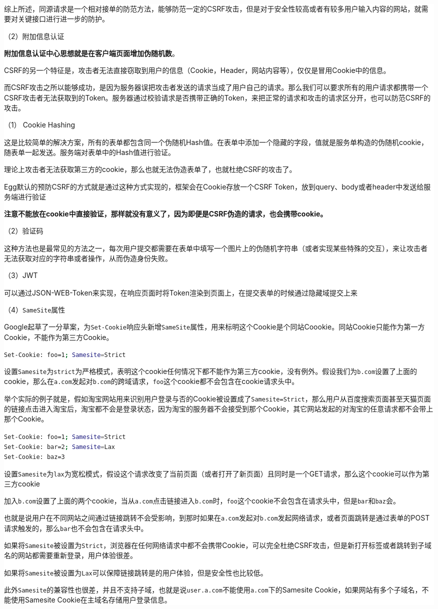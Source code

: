综上所述，同源请求是一个相对接单的防范方法，能够防范一定的CSRF攻击，但是对于安全性较高或者有较多用户输入内容的网站，就需要对关键接口进行进一步的防护。


（2）附加信息认证

**附加信息认证中心思想就是在客户端页面增加伪随机数**。

CSRF的另一个特征是，攻击者无法直接窃取到用户的信息（Cookie，Header，网站内容等），仅仅是冒用Cookie中的信息。

而CSRF攻击之所以能够成功，是因为服务器误把攻击者发送的请求当成了用户自己的请求。那么我们可以要求所有的用户请求都携带一个CSRF攻击者无法获取到的Token。服务器通过校验请求是否携带正确的Token，来把正常的请求和攻击的请求区分开，也可以防范CSRF的攻击。

（1） Cookie Hashing

这是比较简单的解决方案，所有的表单都包含同一个伪随机Hash值。在表单中添加一个隐藏的字段，值就是服务单构造的伪随机cookie，随表单一起发送。服务端对表单中的Hash值进行验证。

理论上攻击者无法获取第三方的cookie，那么也就无法伪造表单了，也就杜绝CSRF的攻击了。

Egg默认的预防CSRF的方式就是通过这种方式实现的，框架会在Cookie存放一个CSRF Token，放到query、body或者header中发送给服务端进行验证

**注意不能放在cookie中直接验证，那样就没有意义了，因为即便是CSRF伪造的请求，也会携带cookie。**

（2）验证码

这种方法也是最常见的方法之一，每次用户提交都需要在表单中填写一个图片上的伪随机字符串（或者实现某些特殊的交互），来让攻击者无法获取对应的字符串或者操作，从而伪造身份失败。

（3）JWT

可以通过JSON-WEB-Token来实现，在响应页面时将Token渲染到页面上，在提交表单的时候通过隐藏域提交上来

（4）`SameSite`属性

Google起草了一分草案，为`Set-Cookie`响应头新增`SameSite`属性，用来标明这个Cookie是个同站Coookie。同站Cookie只能作为第一方Cookie，不能作为第三方Cookie。

```BASH
Set-Cookie: foo=1; Samesite=Strict
```

设置`Samesite`为`strict`为严格模式，表明这个cookie任何情况下都不能作为第三方cookie，没有例外。假设我们为`b.com`设置了上面的cookie，那么在`a.com`发起对`b.com`的跨域请求，`foo`这个cookie都不会包含在cookie请求头中。

举个实际的例子就是，假如淘宝网站用来识别用户登录与否的Cookie被设置成了`Samesite=Strict`，那么用户从百度搜索页面甚至天猫页面的链接点击进入淘宝后，淘宝都不会是登录状态，因为淘宝的服务器不会接受到那个Cookie，其它网站发起的对淘宝的任意请求都不会带上那个Cookie。

```BASH
Set-Cookie: foo=1; Samesite=Strict
Set-Cookie: bar=2; Samesite=Lax
Set-Cookie: baz=3
```

设置`Samesite`为`lax`为宽松模式，假设这个请求改变了当前页面（或者打开了新页面）且同时是一个GET请求，那么这个cookie可以作为第三方cookie

加入`b.com`设置了上面的两个cookie，当从`a.com`点击链接进入`b.com`时，`foo`这个cookie不会包含在请求头中，但是`bar`和`baz`会。

也就是说用户在不同网站之间通过链接跳转不会受影响，到那时如果在`a.com`发起对`b.com`发起网络请求，或者页面跳转是通过表单的POST请求触发的，那么`bar`也不会包含在请求头中。

如果将`Samesite`被设置为`Strict`，浏览器在任何网络请求中都不会携带Cookie，可以完全杜绝CSRF攻击，但是新打开标签或者跳转到子域名的网站都需要重新登录，用户体验很差。

如果将`Samesite`被设置为`Lax`可以保障链接跳转是的用户体验，但是安全性也比较低。

此外`Samesite`的兼容性也很差，并且不支持子域，也就是说`user.a.com`不能使用`a.com`下的Samesite Cookie，如果网站有多个子域名，不能使用Samesite Cookie在主域名存储用户登录信息。
